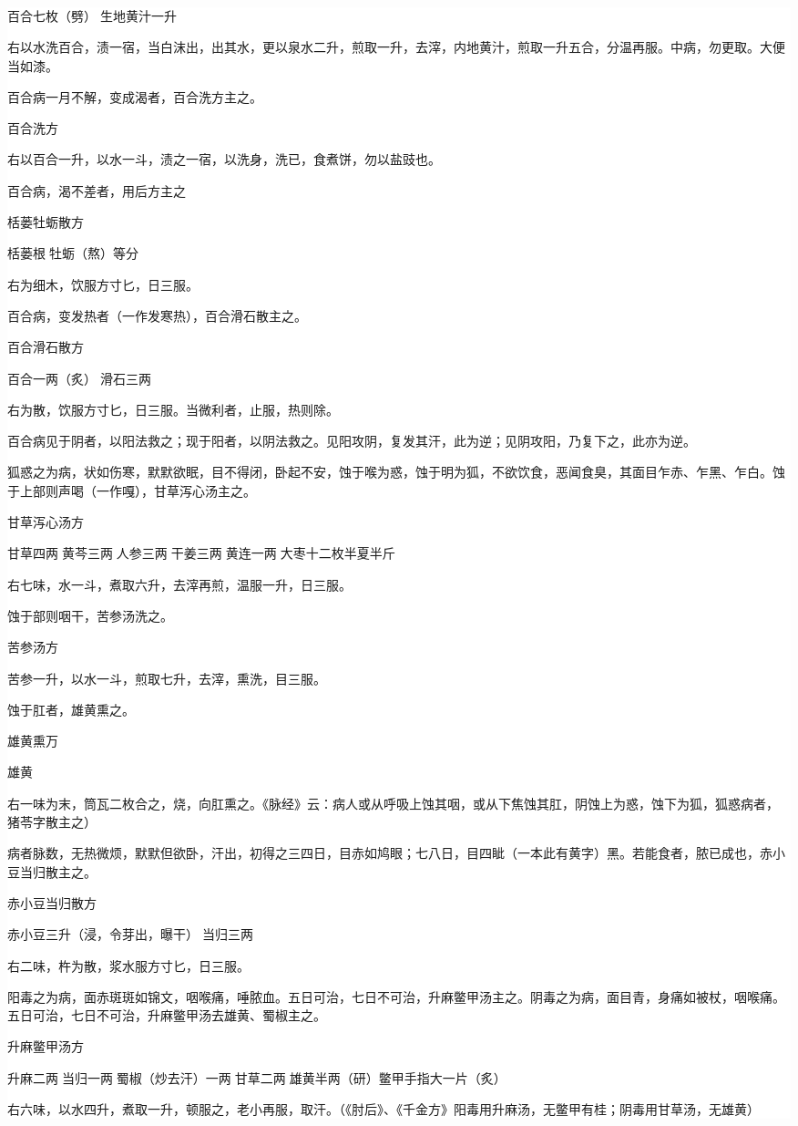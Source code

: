百合七枚（劈） 生地黄汁一升

右以水洗百合，渍一宿，当白沫出，出其水，更以泉水二升，煎取一升，去滓，内地黄汁，煎取一升五合，分温再服。中病，勿更取。大便当如漆。

百合病一月不解，变成渴者，百合洗方主之。

百合洗方

右以百合一升，以水一斗，渍之一宿，以洗身，洗已，食煮饼，勿以盐豉也。

百合病，渴不差者，用后方主之

栝蒌牡蛎散方

栝蒌根 牡蛎（熬）等分

右为细木，饮服方寸匕，日三服。

百合病，变发热者（一作发寒热），百合滑石散主之。

百合滑石散方

百合一两（炙） 滑石三两

右为散，饮服方寸匕，日三服。当微利者，止服，热则除。

百合病见于阴者，以阳法救之；现于阳者，以阴法救之。见阳攻阴，复发其汗，此为逆；见阴攻阳，乃复下之，此亦为逆。

狐惑之为病，状如伤寒，默默欲眠，目不得闭，卧起不安，蚀于喉为惑，蚀于明为狐，不欲饮食，恶闻食臭，其面目乍赤、乍黑、乍白。蚀于上部则声喝（一作嘎），甘草泻心汤主之。

甘草泻心汤方

甘草四两 黄芩三两 人参三两 干姜三两 黄连一两 大枣十二枚半夏半斤

右七味，水一斗，煮取六升，去滓再煎，温服一升，日三服。

蚀于部则咽干，苦参汤洗之。

苦参汤方

苦参一升，以水一斗，煎取七升，去滓，熏洗，目三服。

蚀于肛者，雄黄熏之。

雄黄熏万

雄黄

右一味为末，筒瓦二枚合之，烧，向肛熏之。《脉经》云：病人或从呼吸上蚀其咽，或从下焦蚀其肛，阴蚀上为惑，蚀下为狐，狐惑病者，猪苓字散主之）

病者脉数，无热微烦，默默但欲卧，汗出，初得之三四日，目赤如鸠眼；七八日，目四眦（一本此有黄字）黑。若能食者，脓已成也，赤小豆当归散主之。

赤小豆当归散方

赤小豆三升（浸，令芽出，曝干） 当归三两

右二味，杵为散，浆水服方寸匕，日三服。

阳毒之为病，面赤斑斑如锦文，咽喉痛，唾脓血。五日可治，七日不可治，升麻鳖甲汤主之。阴毒之为病，面目青，身痛如被杖，咽喉痛。五日可治，七日不可治，升麻鳖甲汤去雄黄、蜀椒主之。

升麻鳖甲汤方

升麻二两 当归一两 蜀椒（炒去汗）一两 甘草二两 雄黄半两（研）鳖甲手指大一片（炙）

右六味，以水四升，煮取一升，顿服之，老小再服，取汗。（《肘后》、《千金方》阳毒用升麻汤，无鳖甲有桂；阴毒用甘草汤，无雄黄）

